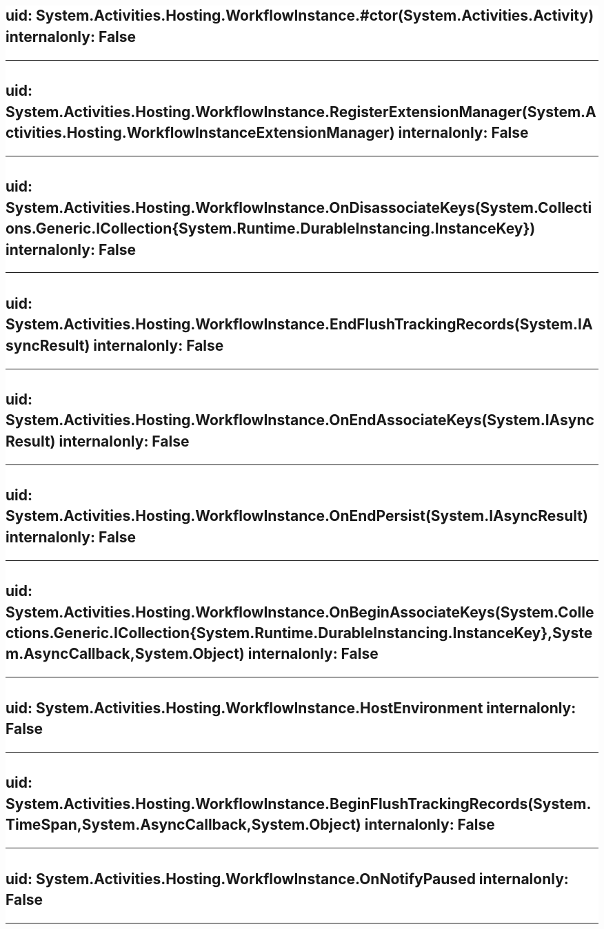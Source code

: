 uid: System.Activities.Hosting.WorkflowInstance.#ctor(System.Activities.Activity)
internalonly: False
---

---
uid: System.Activities.Hosting.WorkflowInstance.RegisterExtensionManager(System.Activities.Hosting.WorkflowInstanceExtensionManager)
internalonly: False
---

---
uid: System.Activities.Hosting.WorkflowInstance.OnDisassociateKeys(System.Collections.Generic.ICollection{System.Runtime.DurableInstancing.InstanceKey})
internalonly: False
---

---
uid: System.Activities.Hosting.WorkflowInstance.EndFlushTrackingRecords(System.IAsyncResult)
internalonly: False
---

---
uid: System.Activities.Hosting.WorkflowInstance.OnEndAssociateKeys(System.IAsyncResult)
internalonly: False
---

---
uid: System.Activities.Hosting.WorkflowInstance.OnEndPersist(System.IAsyncResult)
internalonly: False
---

---
uid: System.Activities.Hosting.WorkflowInstance.OnBeginAssociateKeys(System.Collections.Generic.ICollection{System.Runtime.DurableInstancing.InstanceKey},System.AsyncCallback,System.Object)
internalonly: False
---

---
uid: System.Activities.Hosting.WorkflowInstance.HostEnvironment
internalonly: False
---

---
uid: System.Activities.Hosting.WorkflowInstance.BeginFlushTrackingRecords(System.TimeSpan,System.AsyncCallback,System.Object)
internalonly: False
---

---
uid: System.Activities.Hosting.WorkflowInstance.OnNotifyPaused
internalonly: False
---

---